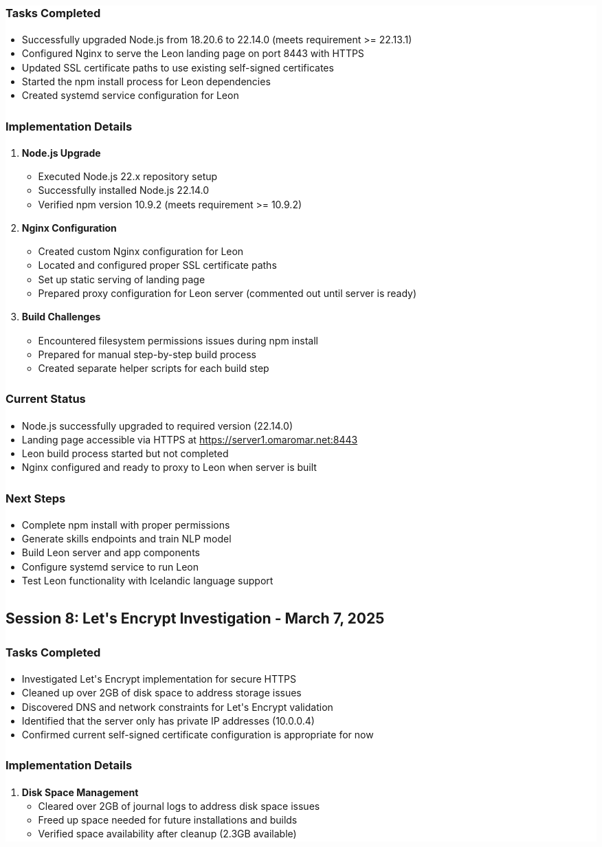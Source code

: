 ### Tasks Completed
- Successfully upgraded Node.js from 18.20.6 to 22.14.0 (meets requirement >= 22.13.1)
- Configured Nginx to serve the Leon landing page on port 8443 with HTTPS
- Updated SSL certificate paths to use existing self-signed certificates
- Started the npm install process for Leon dependencies
- Created systemd service configuration for Leon

### Implementation Details
1. **Node.js Upgrade**
   - Executed Node.js 22.x repository setup
   - Successfully installed Node.js 22.14.0
   - Verified npm version 10.9.2 (meets requirement >= 10.9.2)

2. **Nginx Configuration**
   - Created custom Nginx configuration for Leon
   - Located and configured proper SSL certificate paths
   - Set up static serving of landing page
   - Prepared proxy configuration for Leon server (commented out until server is ready)

3. **Build Challenges**
   - Encountered filesystem permissions issues during npm install
   - Prepared for manual step-by-step build process
   - Created separate helper scripts for each build step

### Current Status
- Node.js successfully upgraded to required version (22.14.0)
- Landing page accessible via HTTPS at https://server1.omaromar.net:8443
- Leon build process started but not completed
- Nginx configured and ready to proxy to Leon when server is built

### Next Steps
- Complete npm install with proper permissions
- Generate skills endpoints and train NLP model
- Build Leon server and app components
- Configure systemd service to run Leon
- Test Leon functionality with Icelandic language support

## Session 8: Let's Encrypt Investigation - March 7, 2025

### Tasks Completed
- Investigated Let's Encrypt implementation for secure HTTPS
- Cleaned up over 2GB of disk space to address storage issues
- Discovered DNS and network constraints for Let's Encrypt validation
- Identified that the server only has private IP addresses (10.0.0.4)
- Confirmed current self-signed certificate configuration is appropriate for now

### Implementation Details
1. **Disk Space Management**
   - Cleared over 2GB of journal logs to address disk space issues
   - Freed up space needed for future installations and builds
   - Verified space availability after cleanup (2.3GB available)
